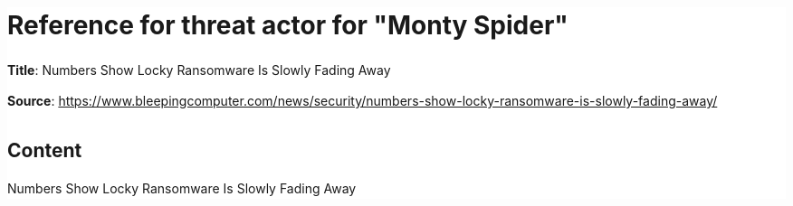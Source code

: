 # Reference for threat actor for "Monty Spider"

**Title**: Numbers Show Locky Ransomware Is Slowly Fading Away

**Source**: https://www.bleepingcomputer.com/news/security/numbers-show-locky-ransomware-is-slowly-fading-away/

## Content






















Numbers Show Locky Ransomware Is Slowly Fading Away



















































